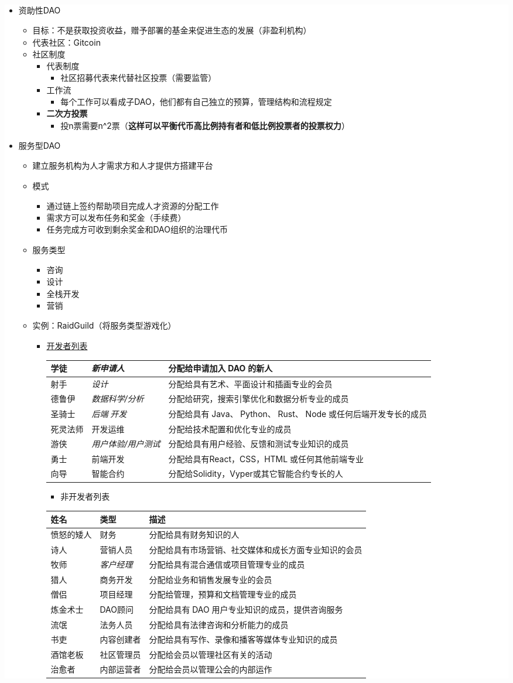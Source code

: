 - 资助性DAO

  - 目标：不是获取投资收益，赠予部署的基金来促进生态的发展（非盈利机构）
  - 代表社区：Gitcoin
  - 社区制度
    - 代表制度
      - 社区招募代表来代替社区投票（需要监管）
    - 工作流
      - 每个工作可以看成子DAO，他们都有自己独立的预算，管理结构和流程规定
    - **二次方投票**
      - 投n票需要n^2票（**这样可以平衡代币高比例持有者和低比例投票者的投票权力**）

- 服务型DAO

  - 建立服务机构为人才需求方和人才提供方搭建平台

  - 模式

    - 通过链上签约帮助项目完成人才资源的分配工作
    - 需求方可以发布任务和奖金（手续费）
    - 任务完成方可收到剩余奖金和DAO组织的治理代币

  - 服务类型

    - 咨询
    - 设计
    - 全栈开发
    - 营销

  - 实例：RaidGuild（将服务类型游戏化）

    - [开发者列表](https://handbook.raidguild.org/docs/overview-roles)

      | 学徒     | *新申请人*          | 分配给申请加入 DAO 的新人                                    |
      | -------- | ------------------- | ------------------------------------------------------------ |
      | 射手     | *设计*              | 分配给具有艺术、平面设计和插画专业的会员                     |
      | 德鲁伊   | *数据科学/分析*     | 分配给研究，搜索引擎优化和数据分析专业的成员                 |
      | 圣骑士   | *后端 开发*         | 分配给具有 Java、 Python、 Rust、 Node 或任何后端开发专长的成员 |
      | 死灵法师 | 开发运维            | 分配给技术配置和优化专业的成员                               |
      | 游侠     | *用户体验/用户测试* | 分配给具有用户经验、反馈和测试专业知识的成员                 |
      | 勇士     | 前端开发            | 分配给具有React，CSS，HTML 或任何其他前端专业                |
      | 向导     | 智能合约            | 分配给Solidity，Vyper或其它智能合约专长的人                  |

      - 非开发者列表

      | 姓名       | 类型       | 描述                                                 |
      | ---------- | ---------- | ---------------------------------------------------- |
      | 愤怒的矮人 | 财务       | 分配给具有财务知识的人                               |
      | 诗人       | 营销人员   | 分配给具有市场营销、社交媒体和成长方面专业知识的会员 |
      | 牧师       | *客户经理* | 分配给具有混合通信或项目管理专业的成员               |
      | 猎人       | 商务开发   | 分配给业务和销售发展专业的会员                       |
      | 僧侣       | 项目经理   | 分配给管理，预算和文档管理专业的成员                 |
      | 炼金术士   | DAO顾问    | 分配给具有 DAO 用户专业知识的成员，提供咨询服务      |
      | 流氓       | 法务人员   | 分配给具有法律咨询和分析能力的成员                   |
      | 书吏       | 内容创建者 | 分配给具有写作、录像和播客等媒体专业知识的成员       |
      | 酒馆老板   | 社区管理员 | 分配给会员以管理社区有关的活动                       |
      | 治愈者     | 内部运营者 | 分配给会员以管理公会的内部运作                       |

